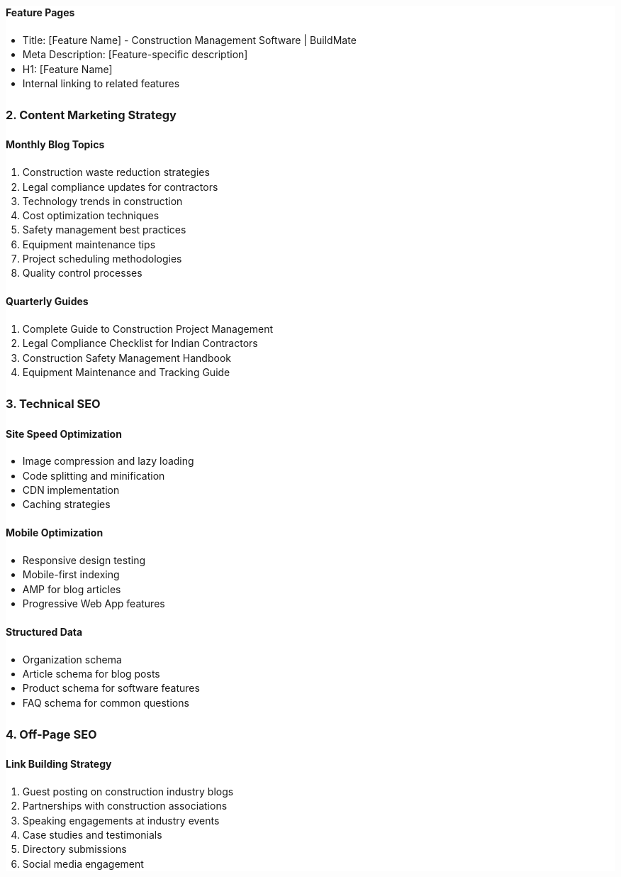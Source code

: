 #### Feature Pages
- Title: [Feature Name] - Construction Management Software | BuildMate
- Meta Description: [Feature-specific description]
- H1: [Feature Name]
- Internal linking to related features

### 2. Content Marketing Strategy

#### Monthly Blog Topics
1. Construction waste reduction strategies
2. Legal compliance updates for contractors
3. Technology trends in construction
4. Cost optimization techniques
5. Safety management best practices
6. Equipment maintenance tips
7. Project scheduling methodologies
8. Quality control processes

#### Quarterly Guides
1. Complete Guide to Construction Project Management
2. Legal Compliance Checklist for Indian Contractors
3. Construction Safety Management Handbook
4. Equipment Maintenance and Tracking Guide

### 3. Technical SEO

#### Site Speed Optimization
- Image compression and lazy loading
- Code splitting and minification
- CDN implementation
- Caching strategies

#### Mobile Optimization
- Responsive design testing
- Mobile-first indexing
- AMP for blog articles
- Progressive Web App features

#### Structured Data
- Organization schema
- Article schema for blog posts
- Product schema for software features
- FAQ schema for common questions

### 4. Off-Page SEO

#### Link Building Strategy
1. Guest posting on construction industry blogs
2. Partnerships with construction associations
3. Speaking engagements at industry events
4. Case studies and testimonials
5. Directory submissions
6. Social media engagement
